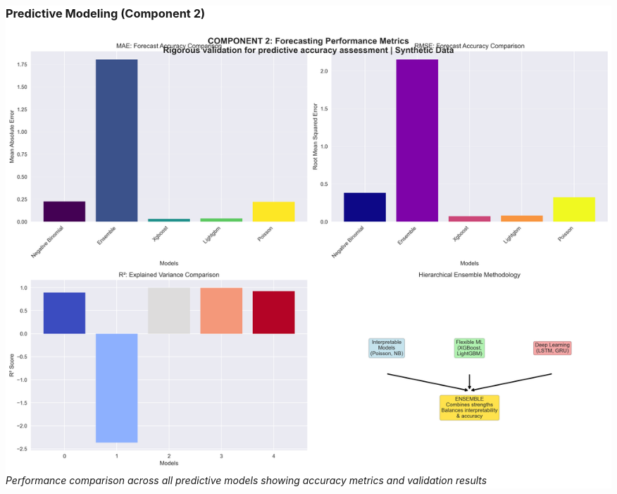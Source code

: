 
### Predictive Modeling (Component 2)
![Model Comparison](results/figures/component2_model_comparison.png)
*Performance comparison across all predictive models showing accuracy metrics and validation results*

